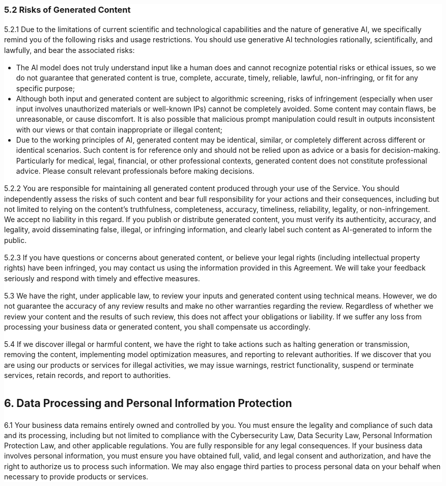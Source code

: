 ### 5.2 Risks of Generated Content

5.2.1 Due to the limitations of current scientific and technological capabilities and the nature of generative AI, we specifically remind you of the following risks and usage restrictions. You should use generative AI technologies rationally, scientifically, and lawfully, and bear the associated risks:

- The AI model does not truly understand input like a human does and cannot recognize potential risks or ethical issues, so we do not guarantee that generated content is true, complete, accurate, timely, reliable, lawful, non-infringing, or fit for any specific purpose;
- Although both input and generated content are subject to algorithmic screening, risks of infringement (especially when user input involves unauthorized materials or well-known IPs) cannot be completely avoided. Some content may contain flaws, be unreasonable, or cause discomfort. It is also possible that malicious prompt manipulation could result in outputs inconsistent with our views or that contain inappropriate or illegal content;
- Due to the working principles of AI, generated content may be identical, similar, or completely different across different or identical scenarios. Such content is for reference only and should not be relied upon as advice or a basis for decision-making. Particularly for medical, legal, financial, or other professional contexts, generated content does not constitute professional advice. Please consult relevant professionals before making decisions.

5.2.2 You are responsible for maintaining all generated content produced through your use of the Service. You should independently assess the risks of such content and bear full responsibility for your actions and their consequences, including but not limited to relying on the content’s truthfulness, completeness, accuracy, timeliness, reliability, legality, or non-infringement. We accept no liability in this regard. If you publish or distribute generated content, you must verify its authenticity, accuracy, and legality, avoid disseminating false, illegal, or infringing information, and clearly label such content as AI-generated to inform the public.

5.2.3 If you have questions or concerns about generated content, or believe your legal rights (including intellectual property rights) have been infringed, you may contact us using the information provided in this Agreement. We will take your feedback seriously and respond with timely and effective measures.

5.3 We have the right, under applicable law, to review your inputs and generated content using technical means. However, we do not guarantee the accuracy of any review results and make no other warranties regarding the review. Regardless of whether we review your content and the results of such review, this does not affect your obligations or liability. If we suffer any loss from processing your business data or generated content, you shall compensate us accordingly.

5.4 If we discover illegal or harmful content, we have the right to take actions such as halting generation or transmission, removing the content, implementing model optimization measures, and reporting to relevant authorities. If we discover that you are using our products or services for illegal activities, we may issue warnings, restrict functionality, suspend or terminate services, retain records, and report to authorities.

## 6. Data Processing and Personal Information Protection

6.1 Your business data remains entirely owned and controlled by you. You must ensure the legality and compliance of such data and its processing, including but not limited to compliance with the Cybersecurity Law, Data Security Law, Personal Information Protection Law, and other applicable regulations. You are fully responsible for any legal consequences. If your business data involves personal information, you must ensure you have obtained full, valid, and legal consent and authorization, and have the right to authorize us to process such information. We may also engage third parties to process personal data on your behalf when necessary to provide products or services.
